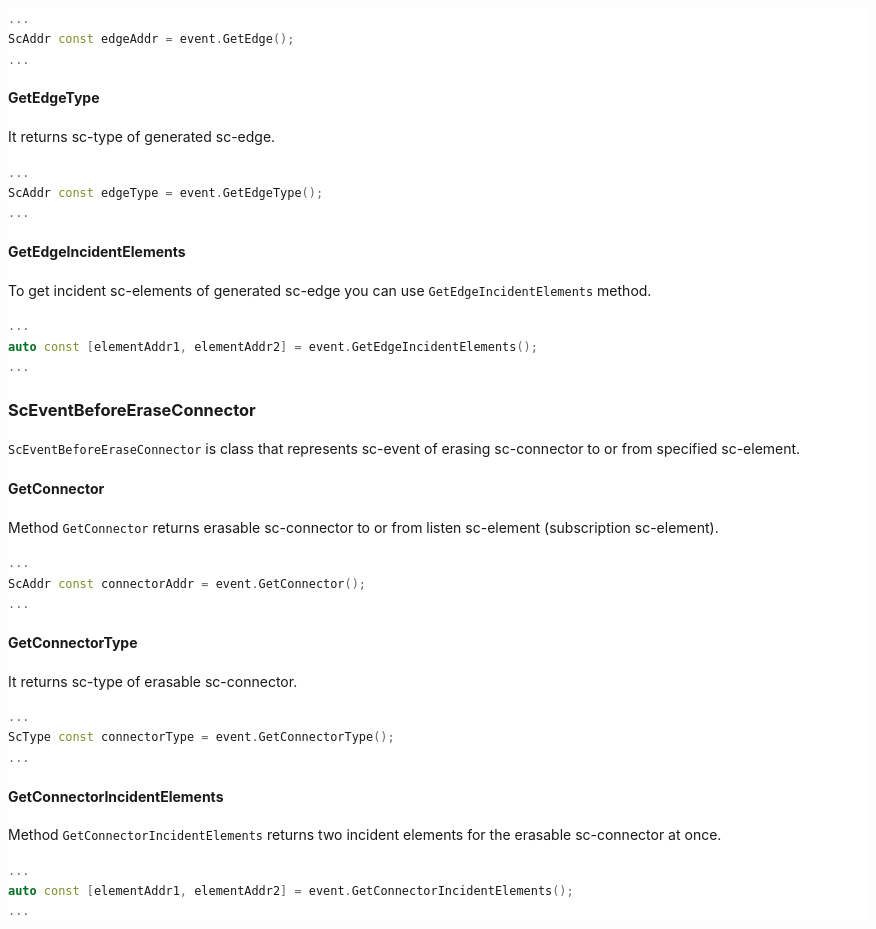 ```cpp
...
ScAddr const edgeAddr = event.GetEdge();
...
```

#### **GetEdgeType**

It returns sc-type of generated sc-edge.

```cpp
...
ScAddr const edgeType = event.GetEdgeType();
...
```

#### **GetEdgeIncidentElements**

To get incident sc-elements of generated sc-edge you can use `GetEdgeIncidentElements` method.

```cpp
...
auto const [elementAddr1, elementAddr2] = event.GetEdgeIncidentElements();
...
```

### **ScEventBeforeEraseConnector**

`ScEventBeforeEraseConnector` is class that represents sc-event of erasing sc-connector to or from specified sc-element.

#### **GetConnector**

Method `GetConnector` returns erasable sc-connector to or from listen sc-element (subscription sc-element).

```cpp
...
ScAddr const connectorAddr = event.GetConnector();
...
```

#### **GetConnectorType**

It returns sc-type of erasable sc-connector.

```cpp
...
ScType const connectorType = event.GetConnectorType();
...
```

#### **GetConnectorIncidentElements**

Method `GetConnectorIncidentElements` returns two incident elements for the erasable sc-connector at once.

```cpp
...
auto const [elementAddr1, elementAddr2] = event.GetConnectorIncidentElements();
...
```
